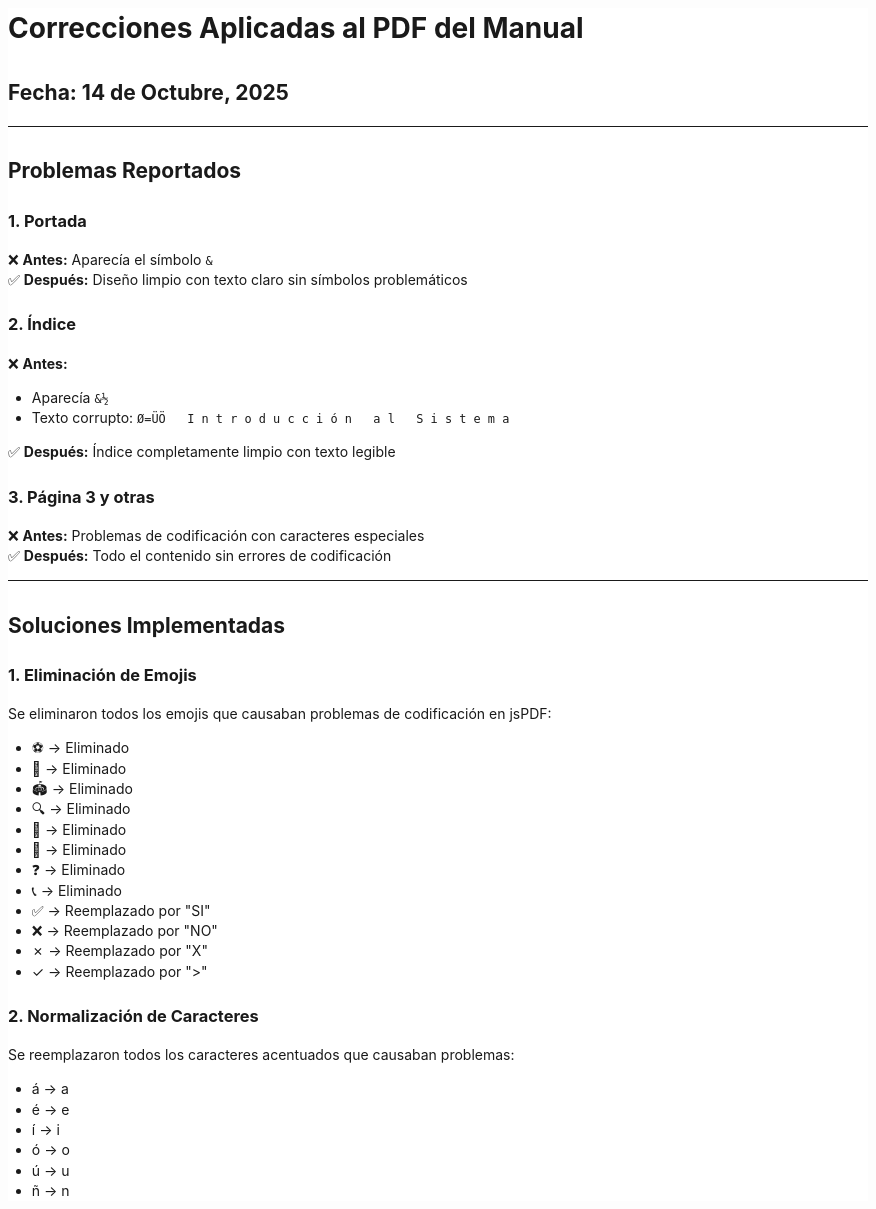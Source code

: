 # Correcciones Aplicadas al PDF del Manual

## Fecha: 14 de Octubre, 2025

---

## Problemas Reportados

### 1. Portada
❌ **Antes:** Aparecía el símbolo `&`  
✅ **Después:** Diseño limpio con texto claro sin símbolos problemáticos

### 2. Índice
❌ **Antes:** 
- Aparecía `&½` 
- Texto corrupto: `Ø=ÜÖ   I n t r o d u c c i ó n   a l   S i s t e m a`

✅ **Después:** Índice completamente limpio con texto legible

### 3. Página 3 y otras
❌ **Antes:** Problemas de codificación con caracteres especiales  
✅ **Después:** Todo el contenido sin errores de codificación

---

## Soluciones Implementadas

### 1. Eliminación de Emojis
Se eliminaron todos los emojis que causaban problemas de codificación en jsPDF:
- ⚽ → Eliminado
- 📖 → Eliminado  
- 🏟️ → Eliminado
- 🔍 → Eliminado
- 👑 → Eliminado
- 👤 → Eliminado
- ❓ → Eliminado
- 📞 → Eliminado
- ✅ → Reemplazado por "SI"
- ❌ → Reemplazado por "NO"
- ✗ → Reemplazado por "X"
- ✓ → Reemplazado por ">"

### 2. Normalización de Caracteres
Se reemplazaron todos los caracteres acentuados que causaban problemas:
- á → a
- é → e
- í → i
- ó → o
- ú → u
- ñ → n

